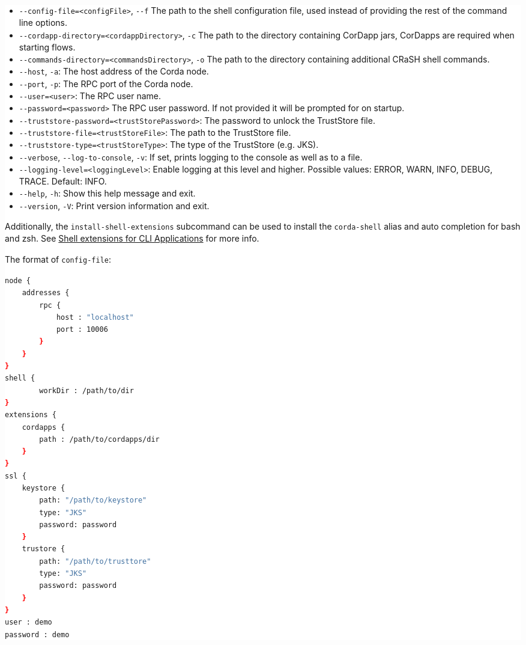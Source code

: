 
* `--config-file=<configFile>`, `--f` The path to the shell configuration file, used instead of providing the rest of the command line options.
* `--cordapp-directory=<cordappDirectory>`, `-c` The path to the directory containing CorDapp jars, CorDapps are required when starting flows.
* `--commands-directory=<commandsDirectory>`, `-o` The path to the directory containing additional CRaSH shell commands.
* `--host`, `-a`: The host address of the Corda node.
* `--port`, `-p`: The RPC port of the Corda node.
* `--user=<user>`: The RPC user name.
* `--password=<password>` The RPC user password. If not provided it will be prompted for on startup.
* `--truststore-password=<trustStorePassword>`: The password to unlock the TrustStore file.
* `--truststore-file=<trustStoreFile>`: The path to the TrustStore file.
* `--truststore-type=<trustStoreType>`: The type of the TrustStore (e.g. JKS).
* `--verbose`, `--log-to-console`, `-v`: If set, prints logging to the console as well as to a file.
* `--logging-level=<loggingLevel>`: Enable logging at this level and higher. Possible values: ERROR, WARN, INFO, DEBUG, TRACE. Default: INFO.
* `--help`, `-h`: Show this help message and exit.
* `--version`, `-V`: Print version information and exit.

Additionally, the `install-shell-extensions` subcommand can be used to install the `corda-shell` alias and auto completion for bash and zsh. See [Shell extensions for CLI Applications](cli-application-shell-extensions.md) for more info.

The format of `config-file`:

```bash
node {
    addresses {
        rpc {
            host : "localhost"
            port : 10006
        }
    }
}
shell {
        workDir : /path/to/dir
}
extensions {
    cordapps {
        path : /path/to/cordapps/dir
    }
}
ssl {
    keystore {
        path: "/path/to/keystore"
        type: "JKS"
        password: password
    }
    trustore {
        path: "/path/to/trusttore"
        type: "JKS"
        password: password
    }
}
user : demo
password : demo
```
